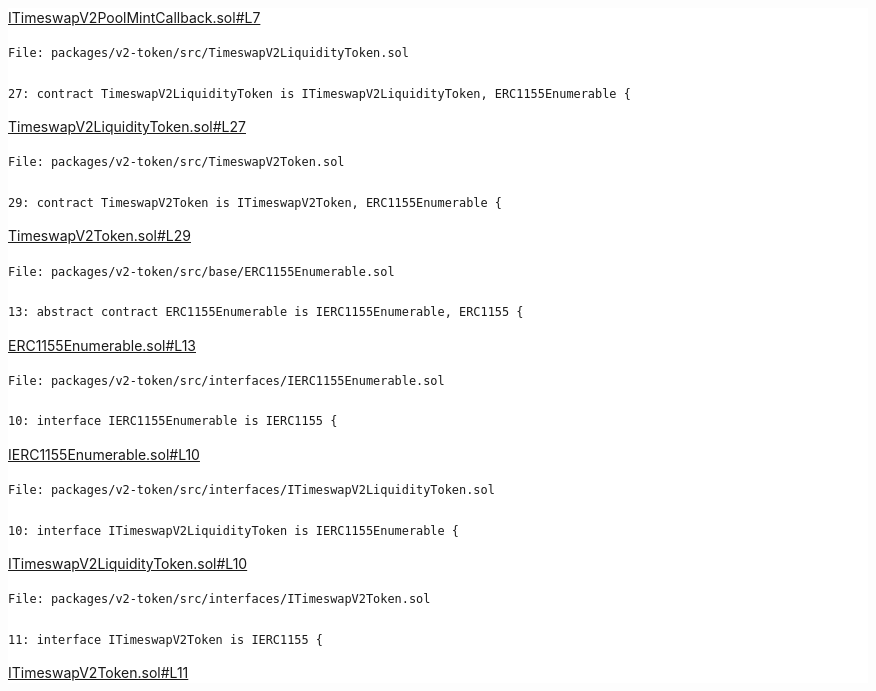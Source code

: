 [ITimeswapV2PoolMintCallback.sol#L7](https://github.com/code-423n4/2023-01-timeswap/blob/main/packages/v2-pool/src/interfaces/callbacks/ITimeswapV2PoolMintCallback.sol#L7)

```solidity
File: packages/v2-token/src/TimeswapV2LiquidityToken.sol

27: contract TimeswapV2LiquidityToken is ITimeswapV2LiquidityToken, ERC1155Enumerable {

```

[TimeswapV2LiquidityToken.sol#L27](https://github.com/code-423n4/2023-01-timeswap/blob/main/packages/v2-token/src/TimeswapV2LiquidityToken.sol#L27)

```solidity
File: packages/v2-token/src/TimeswapV2Token.sol

29: contract TimeswapV2Token is ITimeswapV2Token, ERC1155Enumerable {

```

[TimeswapV2Token.sol#L29](https://github.com/code-423n4/2023-01-timeswap/blob/main/packages/v2-token/src/TimeswapV2Token.sol#L29)

```solidity
File: packages/v2-token/src/base/ERC1155Enumerable.sol

13: abstract contract ERC1155Enumerable is IERC1155Enumerable, ERC1155 {

```

[ERC1155Enumerable.sol#L13](https://github.com/code-423n4/2023-01-timeswap/blob/main/packages/v2-token/src/base/ERC1155Enumerable.sol#L13)

```solidity
File: packages/v2-token/src/interfaces/IERC1155Enumerable.sol

10: interface IERC1155Enumerable is IERC1155 {
```

[IERC1155Enumerable.sol#L10](https://github.com/code-423n4/2023-01-timeswap/blob/main/packages/v2-token/src/interfaces/IERC1155Enumerable.sol#L10)

```solidity
File: packages/v2-token/src/interfaces/ITimeswapV2LiquidityToken.sol

10: interface ITimeswapV2LiquidityToken is IERC1155Enumerable {
```

[ITimeswapV2LiquidityToken.sol#L10](https://github.com/code-423n4/2023-01-timeswap/blob/main/packages/v2-token/src/interfaces/ITimeswapV2LiquidityToken.sol#L10)

```solidity
File: packages/v2-token/src/interfaces/ITimeswapV2Token.sol

11: interface ITimeswapV2Token is IERC1155 {
```

[ITimeswapV2Token.sol#L11](https://github.com/code-423n4/2023-01-timeswap/blob/main/packages/v2-token/src/interfaces/ITimeswapV2Token.sol#L11)
